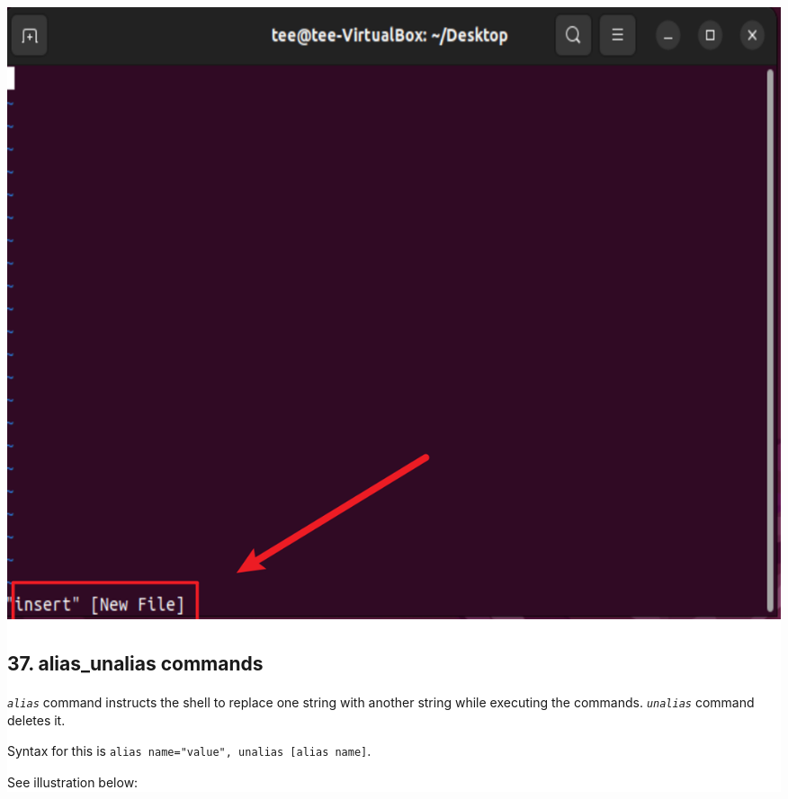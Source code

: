![nano_vi_jed_coomands](./img/36.2.vi_insert_command.png)


## 37. alias_unalias commands

*`alias`* command instructs the shell to replace one string with another string while executing the commands. *`unalias`* command deletes it.

Syntax for this is `alias name="value", unalias [alias name]`. 

See illustration below:
